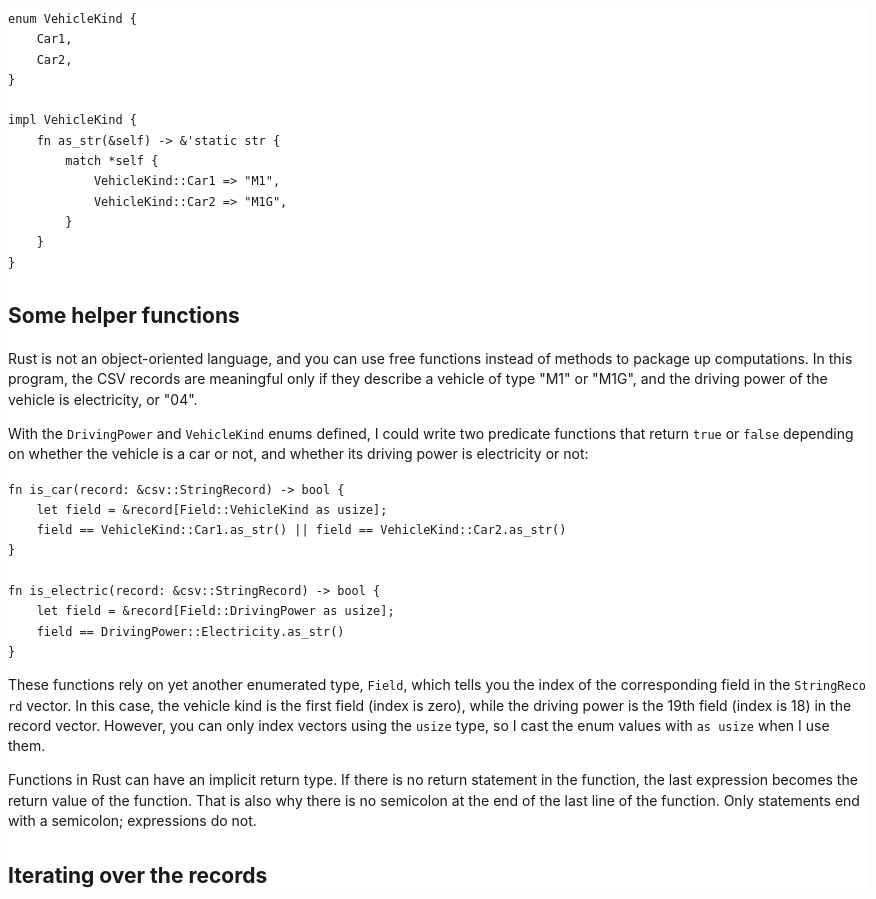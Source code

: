     enum VehicleKind {
        Car1,
        Car2,
    }

    impl VehicleKind {
        fn as_str(&self) -> &'static str {
            match *self {
                VehicleKind::Car1 => "M1",
                VehicleKind::Car2 => "M1G",
            }
        }
    }

## Some helper functions

Rust is not an object-oriented language, and you can use free
functions instead of methods to package up computations.
In this program, the CSV records are meaningful only if they
describe a vehicle of type "M1" or "M1G", and the driving
power of the vehicle is electricity, or "04".

With the `DrivingPower` and `VehicleKind` enums defined, I could
write two predicate functions that return `true` or `false`
depending on whether the vehicle is a car or not, and whether
its driving power is electricity or not:

    fn is_car(record: &csv::StringRecord) -> bool {
        let field = &record[Field::VehicleKind as usize];
        field == VehicleKind::Car1.as_str() || field == VehicleKind::Car2.as_str()
    }

    fn is_electric(record: &csv::StringRecord) -> bool {
        let field = &record[Field::DrivingPower as usize];
        field == DrivingPower::Electricity.as_str()
    }

These functions rely on yet another enumerated type, `Field`,
which tells you the index of the corresponding field in
the `StringRecord` vector. In this case, the vehicle kind
is the first field (index is zero), while the driving power
is the 19th field (index is 18) in the record vector.
However, you can only index vectors using the `usize` type,
so I cast the enum values with `as usize` when I use them.

Functions in Rust can have an implicit return type. If there
is no return statement in the function, the last expression
becomes the return value of the function. That is also why
there is no semicolon at the end of the last line of the
function. Only statements end with a semicolon; expressions 
do not.

## Iterating over the records
